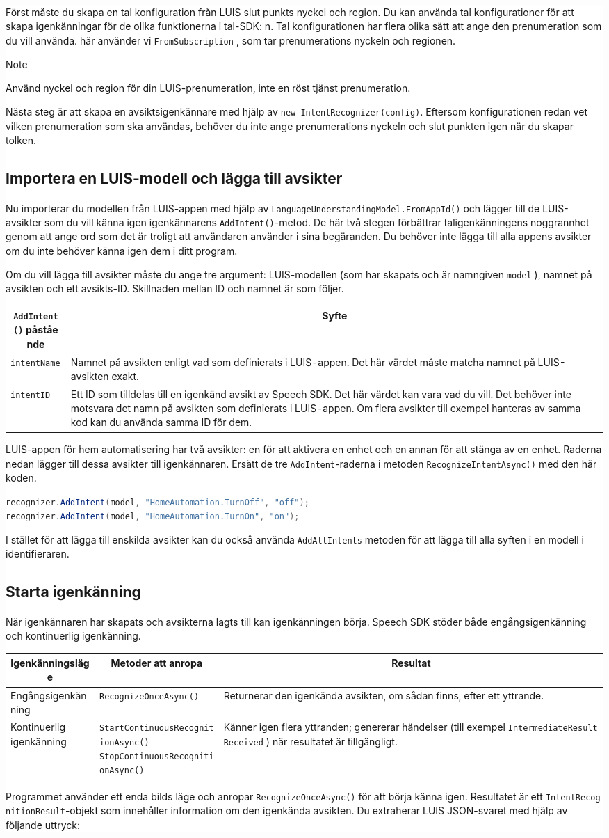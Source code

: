 Först måste du skapa en tal konfiguration från LUIS slut punkts nyckel och region. Du kan använda tal konfigurationer för att skapa igenkänningar för de olika funktionerna i tal-SDK: n. Tal konfigurationen har flera olika sätt att ange den prenumeration som du vill använda. här använder vi `FromSubscription` , som tar prenumerations nyckeln och regionen.

> [!NOTE]
> Använd nyckel och region för din LUIS-prenumeration, inte en röst tjänst prenumeration.

Nästa steg är att skapa en avsiktsigenkännare med hjälp av `new IntentRecognizer(config)`. Eftersom konfigurationen redan vet vilken prenumeration som ska användas, behöver du inte ange prenumerations nyckeln och slut punkten igen när du skapar tolken.

## <a name="import-a-luis-model-and-add-intents"></a>Importera en LUIS-modell och lägga till avsikter

Nu importerar du modellen från LUIS-appen med hjälp av `LanguageUnderstandingModel.FromAppId()` och lägger till de LUIS-avsikter som du vill känna igen igenkännarens `AddIntent()`-metod. De här två stegen förbättrar taligenkänningens noggrannhet genom att ange ord som det är troligt att användaren använder i sina begäranden. Du behöver inte lägga till alla appens avsikter om du inte behöver känna igen dem i ditt program.

Om du vill lägga till avsikter måste du ange tre argument: LUIS-modellen (som har skapats och är namngiven `model` ), namnet på avsikten och ett avsikts-ID. Skillnaden mellan ID och namnet är som följer.

| `AddIntent()`&nbsp;påstående | Syfte |
| --------------------------- | ------- |
| `intentName` | Namnet på avsikten enligt vad som definierats i LUIS-appen. Det här värdet måste matcha namnet på LUIS-avsikten exakt. |
| `intentID` | Ett ID som tilldelas till en igenkänd avsikt av Speech SDK. Det här värdet kan vara vad du vill. Det behöver inte motsvara det namn på avsikten som definierats i LUIS-appen. Om flera avsikter till exempel hanteras av samma kod kan du använda samma ID för dem. |

LUIS-appen för hem automatisering har två avsikter: en för att aktivera en enhet och en annan för att stänga av en enhet. Raderna nedan lägger till dessa avsikter till igenkännaren. Ersätt de tre `AddIntent`-raderna i metoden `RecognizeIntentAsync()` med den här koden.

```csharp
recognizer.AddIntent(model, "HomeAutomation.TurnOff", "off");
recognizer.AddIntent(model, "HomeAutomation.TurnOn", "on");
```

I stället för att lägga till enskilda avsikter kan du också använda `AddAllIntents` metoden för att lägga till alla syften i en modell i identifieraren.

## <a name="start-recognition"></a>Starta igenkänning

När igenkännaren har skapats och avsikterna lagts till kan igenkänningen börja. Speech SDK stöder både engångsigenkänning och kontinuerlig igenkänning.

| Igenkänningsläge | Metoder att anropa | Resultat |
| ---------------- | --------------- | ------ |
| Engångsigenkänning | `RecognizeOnceAsync()` | Returnerar den igenkända avsikten, om sådan finns, efter ett yttrande. |
| Kontinuerlig igenkänning | `StartContinuousRecognitionAsync()`<br>`StopContinuousRecognitionAsync()` | Känner igen flera yttranden; genererar händelser (till exempel `IntermediateResultReceived` ) när resultatet är tillgängligt. |

Programmet använder ett enda bilds läge och anropar `RecognizeOnceAsync()` för att börja känna igen. Resultatet är ett `IntentRecognitionResult`-objekt som innehåller information om den igenkända avsikten. Du extraherar LUIS JSON-svaret med hjälp av följande uttryck:
